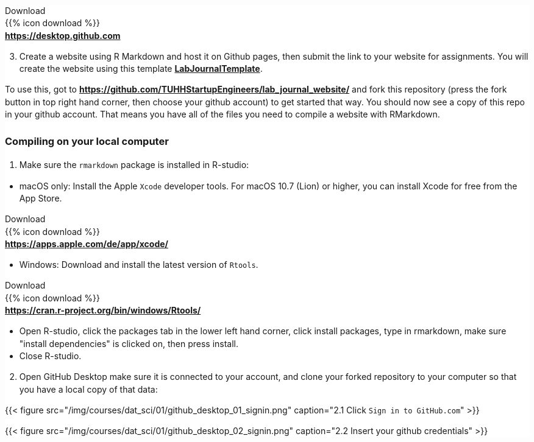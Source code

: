 
<div id="header">Download</div>
<div id="container">
  <div id="first">{{% icon download %}}</div>
  <div id="second"><a href="https://desktop.github.com" target="_blank"><b>https://desktop.github.com</b></a></b></div>
  <div id="clear"></div>
</div>

3. Create a website using R Markdown and host it on Github pages, then submit the link to your website for assignments. You will create the website using this template <a href="https://tuhhstartupengineers.github.io/lab_journal_website/" target="_blank"><b>LabJournalTemplate</b></a>. 

To use this, got to <a href="https://github.com/TUHHStartupEngineers/lab_journal_website/" target="_blank"><b>https://github.com/TUHHStartupEngineers/lab_journal_website/</b></a> and fork this repository (press the fork button in top right hand corner, then choose your github account) to get started that way. You should now see a copy of this repo in your github account. That means you have all of the files you need to compile a website with RMarkdown.

### Compiling on your local computer

1. Make sure the `rmarkdown` package is installed in R-studio: 

* macOS only: Install the Apple `Xcode` developer tools. For macOS 10.7 (Lion) or higher, you can install Xcode for free from the App Store. 


<div id="header">Download</div>
<div id="container">
  <div id="first">{{% icon download %}}</div>
  <div id="second"><a href="https://apps.apple.com/de/app/xcode/id497799835?mt=12" target="_blank"><b>https://apps.apple.com/de/app/xcode/</b></a></b></div>
  <div id="clear"></div>
</div>

* Windows: Download and install the latest version of `Rtools`.


<div id="header">Download</div>
<div id="container">
  <div id="first">{{% icon download %}}</div>
  <div id="second"><a href="https://cran.r-project.org/bin/windows/Rtools/" target="_blank"><b>https://cran.r-project.org/bin/windows/Rtools/</b></a></b></div>
  <div id="clear"></div>
</div>

* Open R-studio, click the packages tab in the lower left hand corner, click install packages, type in rmarkdown, make sure "install dependencies" is clicked on, then press install. 
* Close R-studio.

2. Open GitHub Desktop make sure it is connected to your account,  and clone your forked repository to your computer so that you have a local copy of that data:

{{< figure src="/img/courses/dat_sci/01/github_desktop_01_signin.png" caption="2.1 Click `Sign in to GitHub.com`" >}}

{{< figure src="/img/courses/dat_sci/01/github_desktop_02_signin.png" caption="2.2 Insert your github credentials" >}}
